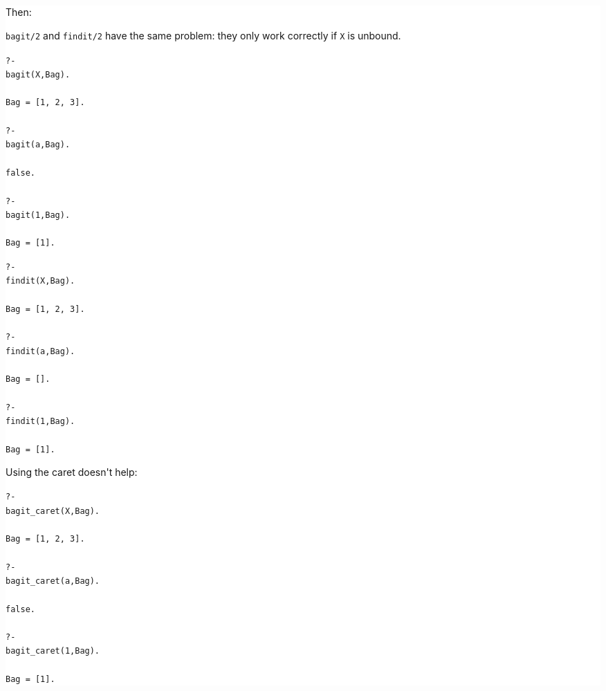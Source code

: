 Then:

`bagit/2` and `findit/2` have the same problem: they only work correctly if `X` is unbound.

```
?- 
bagit(X,Bag).

Bag = [1, 2, 3].

?- 
bagit(a,Bag).

false.

?- 
bagit(1,Bag).

Bag = [1].
```

```
?- 
findit(X,Bag).

Bag = [1, 2, 3].

?- 
findit(a,Bag).

Bag = [].

?- 
findit(1,Bag).

Bag = [1].
```

Using the caret doesn't help:

```
?- 
bagit_caret(X,Bag).

Bag = [1, 2, 3].

?- 
bagit_caret(a,Bag).

false.

?- 
bagit_caret(1,Bag).

Bag = [1].
```
